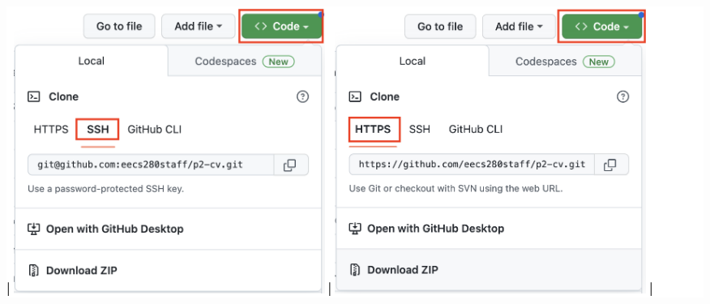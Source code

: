 | <img src="images/github_clone_ssh.png" width="384px" /> | <img src="images/github_clone_https.png" width="384px" /> |